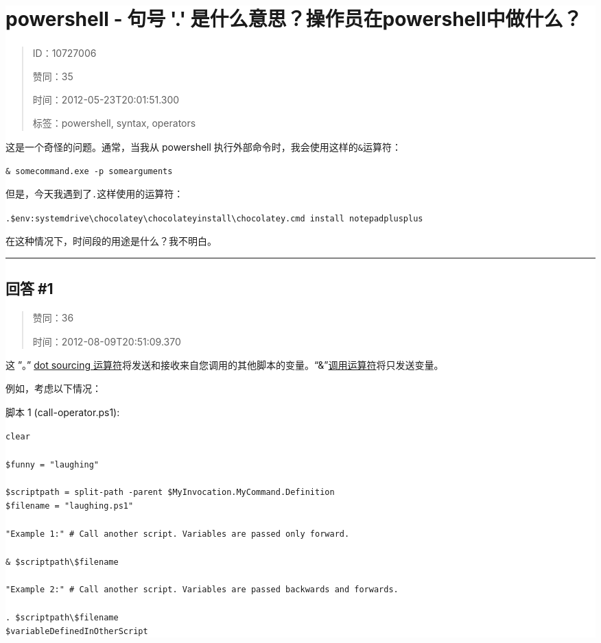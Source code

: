 # powershell - 句号 '.' 是什么意思？操作员在powershell中做什么？

> ID：10727006
> 
> 赞同：35
> 
> 时间：2012-05-23T20:01:51.300
> 
> 标签：powershell, syntax, operators

这是一个奇怪的问题。通常，当我从 powershell 执行外部命令时，我会使用这样的`&`运算符：

```
& somecommand.exe -p somearguments 
```

但是，今天我遇到了`.`这样使用的运算符：

```
.$env:systemdrive\chocolatey\chocolateyinstall\chocolatey.cmd install notepadplusplus 
```

在这种情况下，时间段的用途是什么？我不明白。

* * *

## 回答 #1

> 赞同：36
> 
> 时间：2012-08-09T20:51:09.370

这 ”。” [dot sourcing 运算符](https://docs.microsoft.com/en-us/powershell/module/microsoft.powershell.core/about/about_operators?view=powershell-7#dot-sourcing-operator-)将发送和接收来自您调用的其他脚本的变量。“&”[调用运算符](https://docs.microsoft.com/en-us/powershell/module/microsoft.powershell.core/about/about_operators?view=powershell-7#call-operator-)将​​只发送变量。

例如，考虑以下情况：

脚本 1 (call-operator.ps1):

```
clear

$funny = "laughing"

$scriptpath = split-path -parent $MyInvocation.MyCommand.Definition
$filename = "laughing.ps1"

"Example 1:" # Call another script. Variables are passed only forward.

& $scriptpath\$filename

"Example 2:" # Call another script. Variables are passed backwards and forwards.

. $scriptpath\$filename
$variableDefinedInOtherScript 
```
